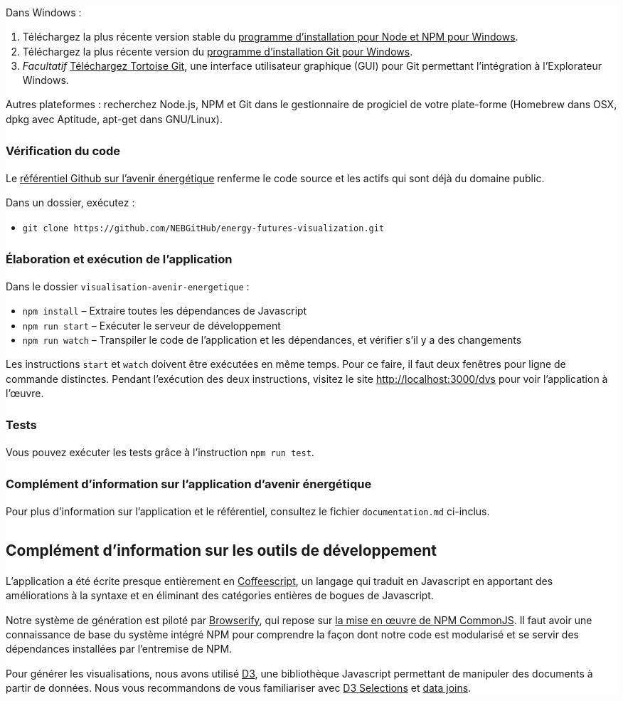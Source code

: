 Dans Windows : 

1. Téléchargez la plus récente version stable du [programme d’installation pour Node et NPM pour Windows](https://nodejs.org/en/download/).
2. Téléchargez la plus récente version du [programme d’installation Git pour Windows](https://git-scm.com/download/win).
3. *Facultatif* [Téléchargez Tortoise Git](https://tortoisegit.org/), une interface utilisateur graphique (GUI) pour Git permettant l’intégration à l’Explorateur Windows.

Autres plateformes : recherchez Node.js, NPM et Git dans le gestionnaire de progiciel de votre plate-forme (Homebrew dans OSX, dpkg avec Aptitude, apt-get dans GNU/Linux).

### Vérification du code
Le [référentiel Github sur l’avenir énergétique](https://github.com/NEBGitHub/energy-futures-vis-avenir-energetique) renferme le code source et les actifs qui sont déjà du domaine public. 

Dans un dossier, exécutez :
* `git clone https://github.com/NEBGitHub/energy-futures-visualization.git`

### Élaboration et exécution de l’application
Dans le dossier `visualisation-avenir-energetique` :

* `npm install` – Extraire toutes les dépendances de Javascript
* `npm run start` – Exécuter le serveur de développement
* `npm run watch` – Transpiler le code de l’application et les dépendances, et vérifier s’il y a des changements

Les instructions `start` et `watch` doivent être exécutées en même temps. Pour ce faire, il faut deux fenêtres pour ligne de commande distinctes. Pendant l’exécution des deux instructions, visitez le site [http://localhost:3000/dvs](http://localhost:3000/dvs) pour voir l’application à l’œuvre.

### Tests
Vous pouvez exécuter les tests grâce à l’instruction `npm run test`.

### Complément d’information sur l’application d’avenir énergétique
Pour plus d’information sur l’application et le référentiel, consultez le fichier `documentation.md` ci-inclus.

## Complément d’information sur les outils de développement
L’application a été écrite presque entièrement en [Coffeescript](http://coffeescript.org), un langage qui traduit en Javascript en apportant des améliorations à la syntaxe et en éliminant des catégories entières de bogues de Javascript.

Notre système de génération est piloté par [Browserify](http://browserify.org), qui repose sur [la mise en œuvre de NPM CommonJS](https://docs.npmjs.com/how-npm-works/packages). Il faut avoir une connaissance de base du système intégré NPM pour comprendre la façon dont notre code est modularisé et se servir des dépendances installées par l’entremise de NPM. 

Pour générer les visualisations, nous avons utilisé [D3](http://d3js.org), une bibliothèque Javascript permettant de manipuler des documents à partir de données. Nous vous recommandons de vous familiariser avec [D3 Selections](http://github.com/mbostock/d3/wiki/Selections) et [data joins](http://bost.ocks.org/mike/join/).
